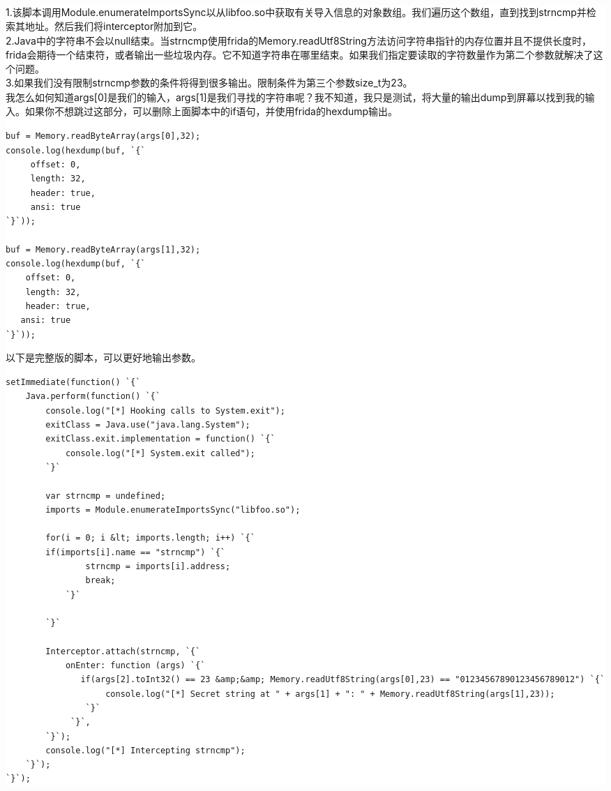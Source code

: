 1.该脚本调用Module.enumerateImportsSync以从libfoo.so中获取有关导入信息的对象数组。我们遍历这个数组，直到找到strncmp并检索其地址。然后我们将interceptor附加到它。 <br>2.Java中的字符串不会以null结束。当strncmp使用frida的Memory.readUtf8String方法访问字符串指针的内存位置并且不提供长度时，frida会期待一个结束符，或者输出一些垃圾内存。它不知道字符串在哪里结束。如果我们指定要读取的字符数量作为第二个参数就解决了这个问题。 <br>3.如果我们没有限制strncmp参数的条件将得到很多输出。限制条件为第三个参数size_t为23。 <br>我怎么如何知道args[0]是我们的输入，args[1]是我们寻找的字符串呢？我不知道，我只是测试，将大量的输出dump到屏幕以找到我的输入。如果你不想跳过这部分，可以删除上面脚本中的if语句，并使用frida的hexdump输出。

```
buf = Memory.readByteArray(args[0],32);
console.log(hexdump(buf, `{`
     offset: 0,
     length: 32,
     header: true,
     ansi: true
`}`));
 
buf = Memory.readByteArray(args[1],32);
console.log(hexdump(buf, `{`
    offset: 0,
    length: 32,
    header: true,
   ansi: true
`}`));
```

以下是完整版的脚本，可以更好地输出参数。

```
setImmediate(function() `{`
    Java.perform(function() `{`
        console.log("[*] Hooking calls to System.exit");
        exitClass = Java.use("java.lang.System");
        exitClass.exit.implementation = function() `{`
            console.log("[*] System.exit called");
        `}`
 
        var strncmp = undefined;
        imports = Module.enumerateImportsSync("libfoo.so");
 
        for(i = 0; i &lt; imports.length; i++) `{`
        if(imports[i].name == "strncmp") `{`
                strncmp = imports[i].address;
                break;
            `}`
 
        `}`
 
        Interceptor.attach(strncmp, `{`
            onEnter: function (args) `{`
               if(args[2].toInt32() == 23 &amp;&amp; Memory.readUtf8String(args[0],23) == "01234567890123456789012") `{`
                    console.log("[*] Secret string at " + args[1] + ": " + Memory.readUtf8String(args[1],23));
                `}`
             `}`,
        `}`);
        console.log("[*] Intercepting strncmp");
    `}`);
`}`);
```
